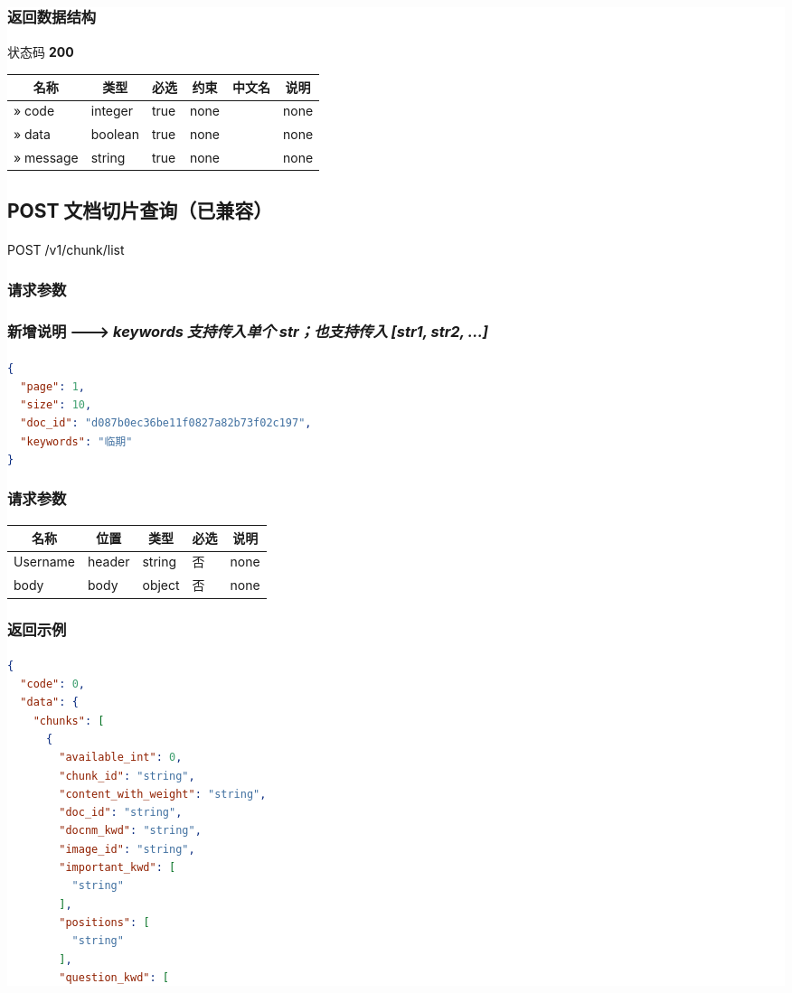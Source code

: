 ### 返回数据结构

状态码 **200**

|名称|类型|必选|约束|中文名|说明|
|---|---|---|---|---|---|
|» code|integer|true|none||none|
|» data|boolean|true|none||none|
|» message|string|true|none||none|











## POST 文档切片查询（已兼容）

POST /v1/chunk/list

### 请求参数

### 新增说明 ---> **_keywords 支持传入单个 str；也支持传入 [str1, str2, ...]_**

```json
{
  "page": 1,
  "size": 10,
  "doc_id": "d087b0ec36be11f0827a82b73f02c197",
  "keywords": "临期"
}
```

### 请求参数

|名称|位置|类型|必选|说明|
|---|---|---|---|---|
|Username|header|string| 否 |none|
|body|body|object| 否 |none|

### 返回示例

```json
{
  "code": 0,
  "data": {
    "chunks": [
      {
        "available_int": 0,
        "chunk_id": "string",
        "content_with_weight": "string",
        "doc_id": "string",
        "docnm_kwd": "string",
        "image_id": "string",
        "important_kwd": [
          "string"
        ],
        "positions": [
          "string"
        ],
        "question_kwd": [
```